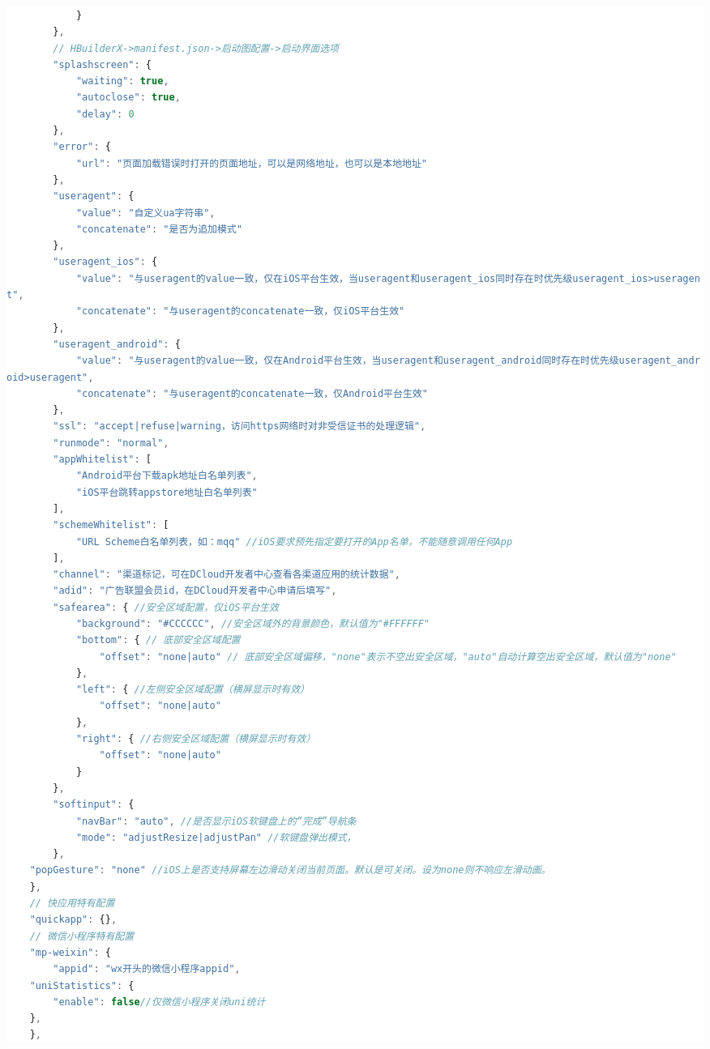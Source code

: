 ```javascript
			}
		},
		// HBuilderX->manifest.json->启动图配置->启动界面选项
		"splashscreen": {
			"waiting": true,
			"autoclose": true,
			"delay": 0
		},
		"error": {
			"url": "页面加载错误时打开的页面地址，可以是网络地址，也可以是本地地址"
		},
		"useragent": {
			"value": "自定义ua字符串",
			"concatenate": "是否为追加模式"
		},
		"useragent_ios": {
			"value": "与useragent的value一致，仅在iOS平台生效，当useragent和useragent_ios同时存在时优先级useragent_ios>useragent",
			"concatenate": "与useragent的concatenate一致，仅iOS平台生效"
		},
		"useragent_android": {
			"value": "与useragent的value一致，仅在Android平台生效，当useragent和useragent_android同时存在时优先级useragent_android>useragent",
			"concatenate": "与useragent的concatenate一致，仅Android平台生效"
		},
		"ssl": "accept|refuse|warning，访问https网络时对非受信证书的处理逻辑",
		"runmode": "normal",
		"appWhitelist": [
			"Android平台下载apk地址白名单列表",
			"iOS平台跳转appstore地址白名单列表"
		],
		"schemeWhitelist": [
			"URL Scheme白名单列表，如：mqq" //iOS要求预先指定要打开的App名单，不能随意调用任何App
		],
		"channel": "渠道标记，可在DCloud开发者中心查看各渠道应用的统计数据",
		"adid": "广告联盟会员id，在DCloud开发者中心申请后填写",
		"safearea": { //安全区域配置，仅iOS平台生效  
			"background": "#CCCCCC", //安全区域外的背景颜色，默认值为"#FFFFFF"  
			"bottom": { // 底部安全区域配置  
				"offset": "none|auto" // 底部安全区域偏移，"none"表示不空出安全区域，"auto"自动计算空出安全区域，默认值为"none"  
			},
			"left": { //左侧安全区域配置（横屏显示时有效）  
				"offset": "none|auto"
			},
			"right": { //右侧安全区域配置（横屏显示时有效）  
				"offset": "none|auto"
			}
		},
		"softinput": {
			"navBar": "auto", //是否显示iOS软键盘上的“完成”导航条
			"mode": "adjustResize|adjustPan" //软键盘弹出模式，
		},
    "popGesture": "none" //iOS上是否支持屏幕左边滑动关闭当前页面。默认是可关闭。设为none则不响应左滑动画。
	},
	// 快应用特有配置
	"quickapp": {},
	// 微信小程序特有配置
	"mp-weixin": {
		"appid": "wx开头的微信小程序appid",
    "uniStatistics": {
        "enable": false//仅微信小程序关闭uni统计
    },
	},
```